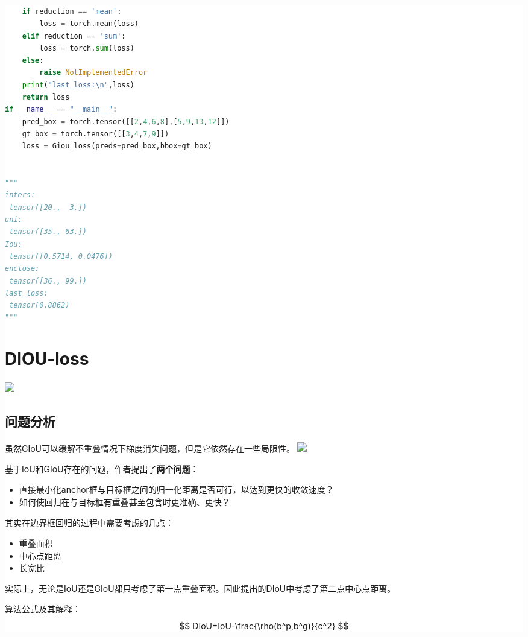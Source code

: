 ```python
    if reduction == 'mean':
        loss = torch.mean(loss)
    elif reduction == 'sum':
        loss = torch.sum(loss)
    else:
        raise NotImplementedError
    print("last_loss:\n",loss)
    return loss
if __name__ == "__main__":
    pred_box = torch.tensor([[2,4,6,8],[5,9,13,12]])
    gt_box = torch.tensor([[3,4,7,9]])
    loss = Giou_loss(preds=pred_box,bbox=gt_box)


"""
inters:
 tensor([20.,  3.])
uni:
 tensor([35., 63.])
Iou:
 tensor([0.5714, 0.0476])
enclose:
 tensor([36., 99.])
last_loss:
 tensor(0.8862)
"""
```

# DIOU-loss


![](https://img-blog.csdnimg.cn/ebb243b25bba44aca1e301bd6f471cb3.png)

## 问题分析
虽然GIoU可以缓解不重叠情况下梯度消失问题，但是它依然存在一些局限性。
![](https://img-blog.csdnimg.cn/a10923b97951474f96c273055b64d7ea.png?x-oss-process=image/watermark,type_d3F5LXplbmhlaQ,shadow_50,text_Q1NETiBAWlpZX2Rs,size_20,color_FFFFFF,t_70,g_se,x_16)

基于IoU和GIoU存在的问题，作者提出了**两个问题**：

*   直接最小化anchor框与目标框之间的归一化距离是否可行，以达到更快的收敛速度？
*   如何使回归在与目标框有重叠甚至包含时更准确、更快？

其实在边界框回归的过程中需要考虑的几点：

*   重叠面积
*   中心点距离
*   长宽比

实际上，无论是IoU还是GIoU都只考虑了第一点重叠面积。因此提出的DIoU中考虑了第二点中心点距离。

算法公式及其解释：
$$
DIoU=IoU-\frac{\rho(b^p,b^g)}{c^2}
$$
